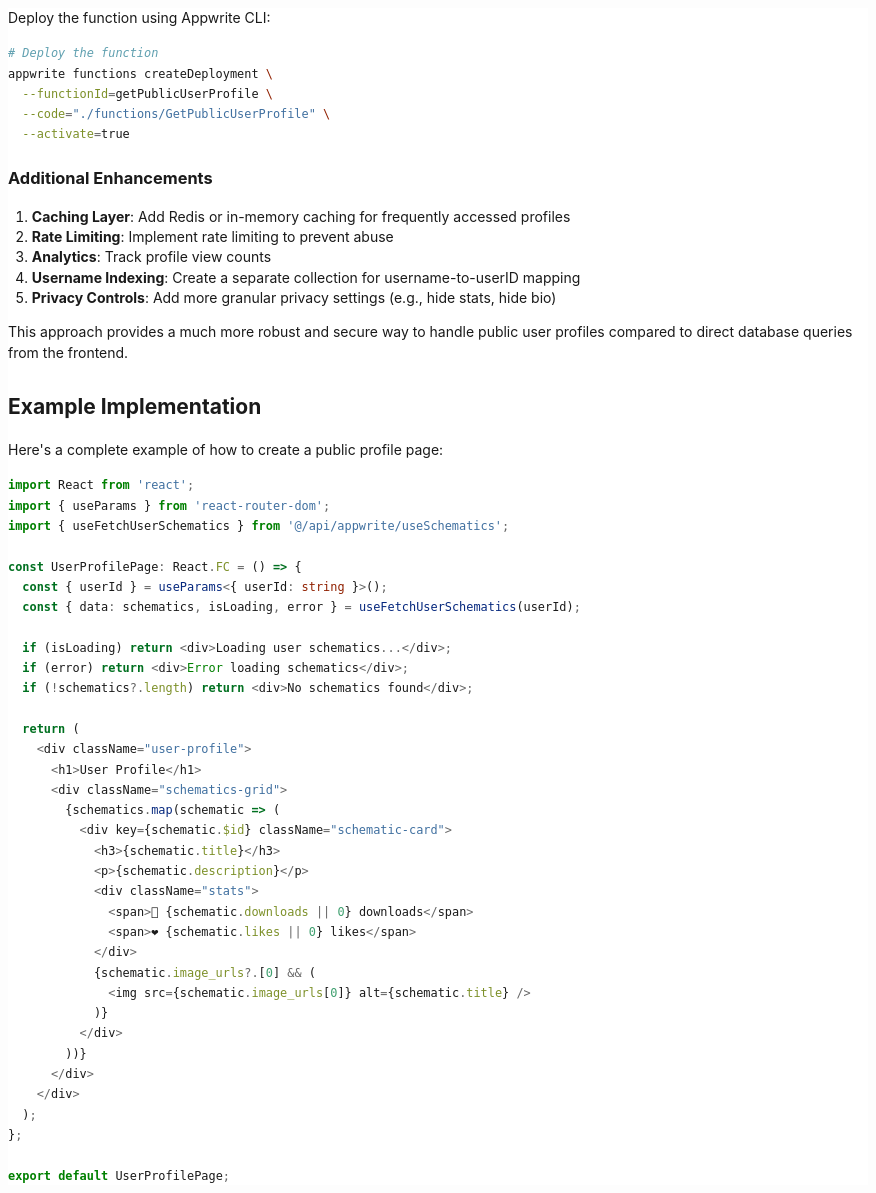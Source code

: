 Deploy the function using Appwrite CLI:

```bash
# Deploy the function
appwrite functions createDeployment \
  --functionId=getPublicUserProfile \
  --code="./functions/GetPublicUserProfile" \
  --activate=true
```

### Additional Enhancements

1. **Caching Layer**: Add Redis or in-memory caching for frequently accessed profiles
2. **Rate Limiting**: Implement rate limiting to prevent abuse
3. **Analytics**: Track profile view counts
4. **Username Indexing**: Create a separate collection for username-to-userID mapping
5. **Privacy Controls**: Add more granular privacy settings (e.g., hide stats, hide bio)

This approach provides a much more robust and secure way to handle public user profiles compared to direct database queries from the frontend.

## Example Implementation

Here's a complete example of how to create a public profile page:

```typescript
import React from 'react';
import { useParams } from 'react-router-dom';
import { useFetchUserSchematics } from '@/api/appwrite/useSchematics';

const UserProfilePage: React.FC = () => {
  const { userId } = useParams<{ userId: string }>();
  const { data: schematics, isLoading, error } = useFetchUserSchematics(userId);

  if (isLoading) return <div>Loading user schematics...</div>;
  if (error) return <div>Error loading schematics</div>;
  if (!schematics?.length) return <div>No schematics found</div>;

  return (
    <div className="user-profile">
      <h1>User Profile</h1>
      <div className="schematics-grid">
        {schematics.map(schematic => (
          <div key={schematic.$id} className="schematic-card">
            <h3>{schematic.title}</h3>
            <p>{schematic.description}</p>
            <div className="stats">
              <span>👥 {schematic.downloads || 0} downloads</span>
              <span>❤️ {schematic.likes || 0} likes</span>
            </div>
            {schematic.image_urls?.[0] && (
              <img src={schematic.image_urls[0]} alt={schematic.title} />
            )}
          </div>
        ))}
      </div>
    </div>
  );
};

export default UserProfilePage;
```
